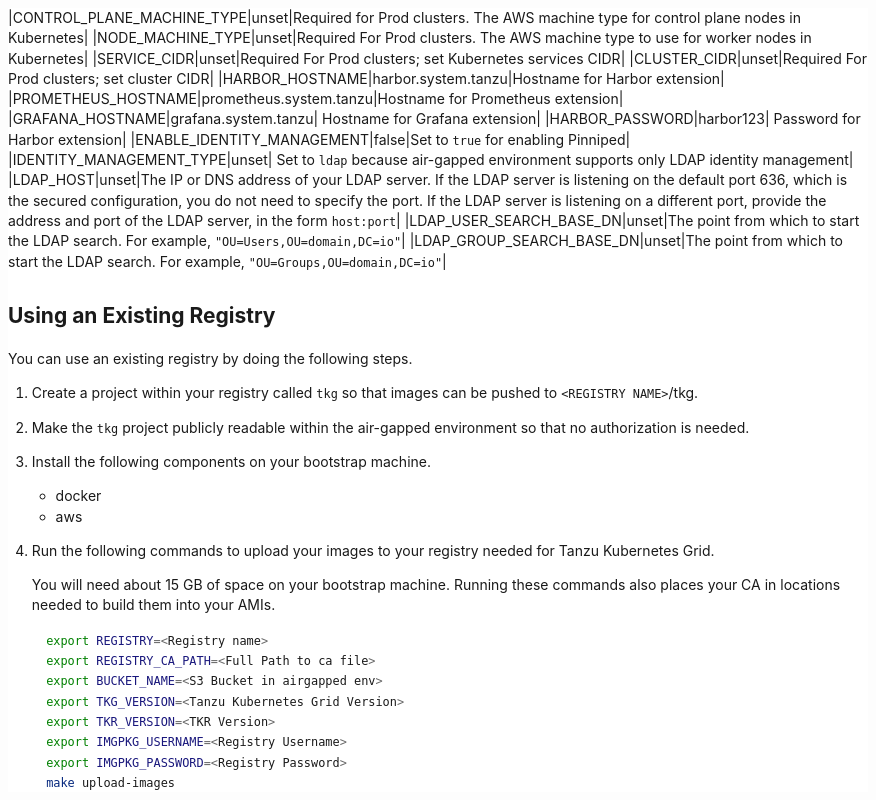 |CONTROL_PLANE_MACHINE_TYPE|unset|Required for Prod clusters. The AWS machine type for control plane nodes in Kubernetes|
|NODE_MACHINE_TYPE|unset|Required For Prod clusters. The AWS machine type to use for worker nodes in Kubernetes|
|SERVICE_CIDR|unset|Required For Prod clusters; set Kubernetes services CIDR|
|CLUSTER_CIDR|unset|Required For Prod clusters; set cluster CIDR|
|HARBOR_HOSTNAME|harbor.system.tanzu|Hostname for Harbor extension|
|PROMETHEUS_HOSTNAME|prometheus.system.tanzu|Hostname for Prometheus extension|
|GRAFANA_HOSTNAME|grafana.system.tanzu| Hostname for Grafana extension|
|HARBOR_PASSWORD|harbor123| Password for Harbor extension|
|ENABLE_IDENTITY_MANAGEMENT|false|Set to `true` for enabling Pinniped|
|IDENTITY_MANAGEMENT_TYPE|unset| Set to `ldap` because air-gapped environment supports only LDAP identity management|
|LDAP_HOST|unset|The IP or DNS address of your LDAP server. If the LDAP server is listening on the default port 636, which is the secured configuration, you do not need to specify the port. If the LDAP server is listening on a different port, provide the address and port of the LDAP server, in the form `host:port`|
|LDAP_USER_SEARCH_BASE_DN|unset|The point from which to start the LDAP search. For example, `"OU=Users,OU=domain,DC=io"`|
|LDAP_GROUP_SEARCH_BASE_DN|unset|The point from which to start the LDAP search. For example, `"OU=Groups,OU=domain,DC=io"`|

## <a id=using-an-existing-registry> </a> Using an Existing Registry

You can use an existing registry by doing the following steps.

1. Create a project within your registry called `tkg` so that images can be pushed to `<REGISTRY NAME>`/tkg.
1. Make the `tkg` project publicly readable within the air-gapped environment so that no authorization is needed.
  
1. Install the following components on your bootstrap machine.
    - docker
    - aws

1. Run the following commands to upload your images to your registry needed for Tanzu Kubernetes Grid. 
  
   You will need about 15 GB of space on your bootstrap machine. Running these commands also places your CA in locations needed to build them into your AMIs.

    ```sh
      export REGISTRY=<Registry name>
      export REGISTRY_CA_PATH=<Full Path to ca file>
      export BUCKET_NAME=<S3 Bucket in airgapped env>
      export TKG_VERSION=<Tanzu Kubernetes Grid Version>
      export TKR_VERSION=<TKR Version>
      export IMGPKG_USERNAME=<Registry Username>
      export IMGPKG_PASSWORD=<Registry Password>
      make upload-images
    ```
